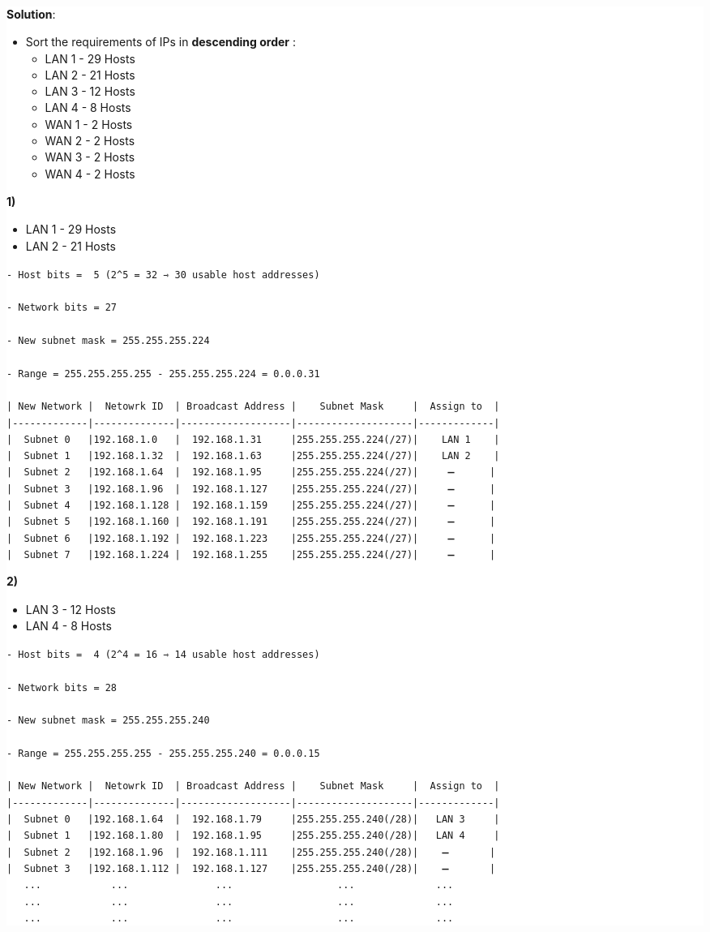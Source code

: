 **Solution**:

- Sort the requirements of IPs in **descending order** :
    - LAN 1 - 29 Hosts
    - LAN 2 - 21 Hosts
    - LAN 3 - 12 Hosts
    - LAN 4 - 8 Hosts
    - WAN 1 - 2 Hosts
    - WAN 2 - 2 Hosts
    - WAN 3 - 2 Hosts
    - WAN 4 - 2 Hosts

**1)**

- LAN 1 - 29 Hosts
- LAN 2 - 21 Hosts

```
- Host bits =  5 (2^5 = 32 ⇾ 30 usable host addresses)

- Network bits = 27

- New subnet mask = 255.255.255.224

- Range = 255.255.255.255 - 255.255.255.224 = 0.0.0.31  

| New Network |  Netowrk ID  | Broadcast Address |    Subnet Mask     |  Assign to  |
|-------------|--------------|-------------------|--------------------|-------------|
|  Subnet 0   |192.168.1.0   |  192.168.1.31     |255.255.255.224(/27)|    LAN 1    |
|  Subnet 1   |192.168.1.32  |  192.168.1.63     |255.255.255.224(/27)|    LAN 2    |
|  Subnet 2   |192.168.1.64  |  192.168.1.95     |255.255.255.224(/27)|     ➖      |
|  Subnet 3   |192.168.1.96  |  192.168.1.127    |255.255.255.224(/27)|     ➖      |
|  Subnet 4   |192.168.1.128 |  192.168.1.159    |255.255.255.224(/27)|     ➖      |
|  Subnet 5   |192.168.1.160 |  192.168.1.191    |255.255.255.224(/27)|     ➖      |
|  Subnet 6   |192.168.1.192 |  192.168.1.223    |255.255.255.224(/27)|     ➖      |
|  Subnet 7   |192.168.1.224 |  192.168.1.255    |255.255.255.224(/27)|     ➖      |
```

**2)**

- LAN 3 - 12 Hosts
- LAN 4 - 8 Hosts

```
- Host bits =  4 (2^4 = 16 ⇾ 14 usable host addresses)

- Network bits = 28

- New subnet mask = 255.255.255.240

- Range = 255.255.255.255 - 255.255.255.240 = 0.0.0.15  

| New Network |  Netowrk ID  | Broadcast Address |    Subnet Mask     |  Assign to  |
|-------------|--------------|-------------------|--------------------|-------------|
|  Subnet 0   |192.168.1.64  |  192.168.1.79     |255.255.255.240(/28)|   LAN 3     |
|  Subnet 1   |192.168.1.80  |  192.168.1.95     |255.255.255.240(/28)|   LAN 4     |
|  Subnet 2   |192.168.1.96  |  192.168.1.111    |255.255.255.240(/28)|    ➖       |
|  Subnet 3   |192.168.1.112 |  192.168.1.127    |255.255.255.240(/28)|    ➖       |
   ...            ...               ...                  ...              ...
   ...            ...               ...                  ...              ... 
   ...            ...               ...                  ...              ...
```
